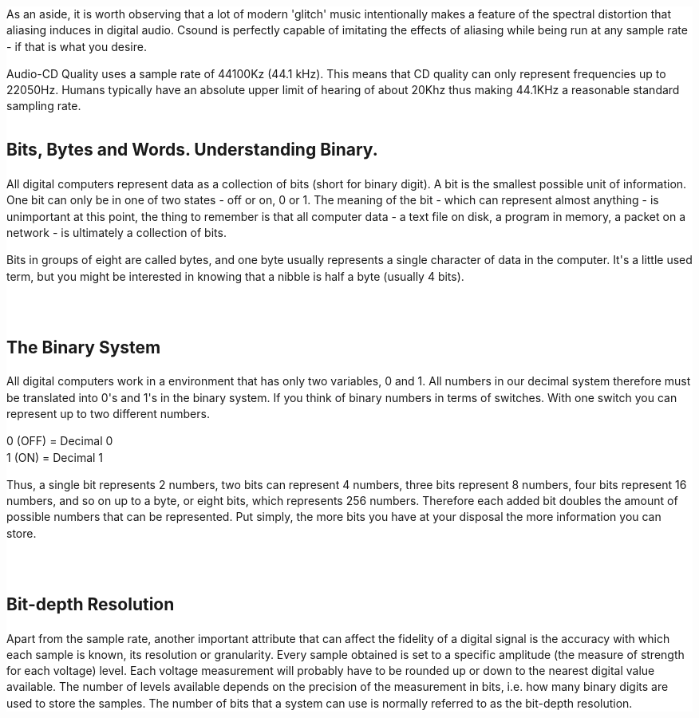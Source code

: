 As an aside, it is worth observing that a lot of modern \'glitch\' music
intentionally makes a feature of the spectral distortion that aliasing
induces in digital audio. Csound is perfectly capable of imitating the
effects of aliasing while being run at any sample rate - if that is what
you desire.

Audio-CD Quality uses a sample rate of 44100Kz (44.1 kHz). This means
that CD quality can only represent frequencies up to 22050Hz. Humans
typically have an absolute upper limit of hearing of about 20Khz thus
making 44.1KHz a reasonable standard sampling rate.

Bits, Bytes and Words. Understanding Binary.
--------------------------------------------

All digital computers represent data as a collection of bits (short for
binary digit). A bit is the smallest possible unit of information. One
bit can only be in one of two states - off or on, 0 or 1. The meaning of
the bit - which can represent almost anything - is unimportant at this
point, the thing to remember is that all computer data - a text file on
disk, a program in memory, a packet on a network - is ultimately a
collection of bits.

Bits in groups of eight are called bytes, and one byte usually
represents a single character of data in the computer. It\'s a little
used term, but you might be interested in knowing that a nibble is half
a byte (usually 4 bits).

 

The Binary System
-----------------

All digital computers work in a environment that has only two variables,
0 and 1. All numbers in our decimal system therefore must be translated
into 0\'s and 1\'s in the binary system. If you think of binary numbers
in terms of switches. With one switch you can represent up to two
different numbers.

0 (OFF) = Decimal 0\
1 (ON) = Decimal 1

Thus, a single bit represents 2 numbers, two bits can represent 4
numbers, three bits represent 8 numbers, four bits represent 16 numbers,
and so on up to a byte, or eight bits, which represents 256 numbers.
Therefore each added bit doubles the amount of possible numbers that can
be represented. Put simply, the more bits you have at your disposal the
more information you can store.

 

Bit-depth Resolution
--------------------

Apart from the sample rate, another important attribute that can affect
the fidelity of a digital signal is the accuracy with which each sample
is known, its resolution or granularity. Every sample obtained is set to
a specific amplitude (the measure of strength for each voltage) level.
Each voltage measurement will probably have to be rounded up or down to
the nearest digital value available. The number of levels available
depends on the precision of the measurement in bits, i.e. how many
binary digits are used to store the samples. The number of bits that a
system can use is normally referred to as the bit-depth resolution.
